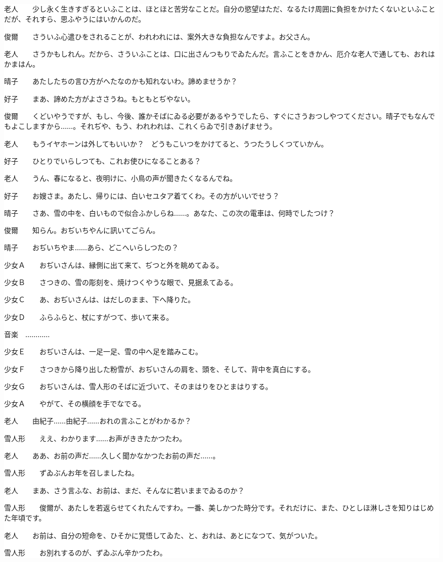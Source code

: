 老人　　少し永く生きすぎるといふことは、ほとほと苦労なことだ。自分の慾望はただ、なるたけ周囲に負担をかけたくないといふことだが、それすら、思ふやうにはいかんのだ。

俊爾　　さういふ心遣ひをされることが、われわれには、案外大きな負担なんですよ。お父さん。

老人　　さうかもしれん。だから、さういふことは、口に出さんつもりでゐたんだ。言ふことをきかん、厄介な老人で通しても、おれはかまはん。

晴子　　あたしたちの言ひ方がへたなのかも知れないわ。諦めませうか？

好子　　まあ、諦めた方がよささうね。もともとぢやない。

俊爾　　くどいやうですが、もし、今後、誰かそばにゐる必要があるやうでしたら、すぐにさうおつしやつてください。晴子でもなんでもよこしますから……。それぢや、もう、われわれは、これくらゐで引きあげませう。

老人　　もうイヤホーンは外してもいいか？　どうもこいつをかけてると、うつたうしくつていかん。

好子　　ひとりでいらしつても、これお使ひになることある？

老人　　うん、春になると、夜明けに、小鳥の声が聞きたくなるんでね。

好子　　お嫂さま。あたし、帰りには、白いセユタア着てくわ。その方がいいでせう？

晴子　　さあ、雪の中を、白いもので似合ふかしらね……。あなた、この次の電車は、何時でしたつけ？

俊爾　　知らん。おぢいちやんに訊いてごらん。

晴子　　おぢいちやま……あら、どこへいらしつたの？

少女Ａ　　おぢいさんは、縁側に出て来て、ぢつと外を眺めてゐる。

少女Ｂ　　さつきの、雪の彫刻を、焼けつくやうな眼で、見据ゑてゐる。

少女Ｃ　　あ、おぢいさんは、はだしのまま、下へ降りた。

少女Ｄ　　ふらふらと、杖にすがつて、歩いて来る。




音楽　…………





少女Ｅ　　おぢいさんは、一足一足、雪の中へ足を踏みこむ。

少女Ｆ　　さつきから降り出した粉雪が、おぢいさんの肩を、頭を、そして、背中を真白にする。

少女Ｇ　　おぢいさんは、雪人形のそばに近づいて、そのまはりをひとまはりする。

少女Ａ　　やがて、その横顔を手でなでる。

老人　　由紀子……由紀子……おれの言ふことがわかるか？

雪人形　　ええ、わかります……お声がききたかつたわ。

老人　　ああ、お前の声だ……久しく聞かなかつたお前の声だ……。

雪人形　　ずゐぶんお年を召しましたね。

老人　　まあ、さう言ふな、お前は、まだ、そんなに若いままでゐるのか？

雪人形　　俊爾が、あたしを若返らせてくれたんですわ。一番、美しかつた時分です。それだけに、また、ひとしほ淋しさを知りはじめた年頃です。

老人　　お前は、自分の短命を、ひそかに覚悟してゐた、と、おれは、あとになつて、気がついた。

雪人形　　お別れするのが、ずゐぶん辛かつたわ。

